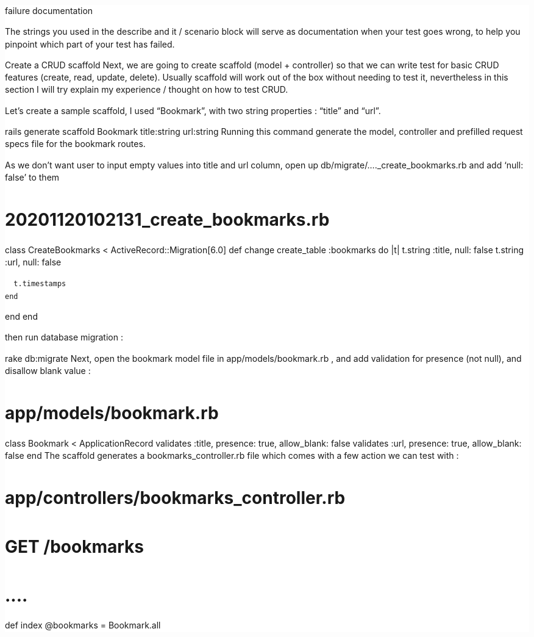 failure documentation

The strings you used in the describe and it / scenario block will serve as documentation when your test goes wrong, to help you pinpoint which part of your test has failed.

Create a CRUD scaffold
Next, we are going to create scaffold (model + controller) so that we can write test for basic CRUD features (create, read, update, delete). Usually scaffold will work out of the box without needing to test it, nevertheless in this section I will try explain my experience / thought on how to test CRUD.

Let’s create a sample scaffold, I used “Bookmark”, with two string properties : “title” and “url”.

rails generate scaffold Bookmark title:string url:string
Running this command generate the model, controller and prefilled request specs file for the bookmark routes.

As we don’t want user to input empty values into title and url column, open up db/migrate/…._create_bookmarks.rb and add ‘null: false’ to them

# 20201120102131_create_bookmarks.rb
class CreateBookmarks < ActiveRecord::Migration[6.0]
  def change
    create_table :bookmarks do |t|
      t.string :title, null: false
      t.string :url, null: false

      t.timestamps
    end
  end
end

then run database migration :

rake db:migrate
Next, open the bookmark model file in app/models/bookmark.rb , and add validation for presence (not null), and disallow blank value :

# app/models/bookmark.rb
class Bookmark < ApplicationRecord
  validates :title, presence: true, allow_blank: false
  validates :url, presence: true, allow_blank: false
end
The scaffold generates a bookmarks_controller.rb file which comes with a few action we can test with :

# app/controllers/bookmarks_controller.rb
# GET /bookmarks
# ....
  def index
    @bookmarks = Bookmark.all
